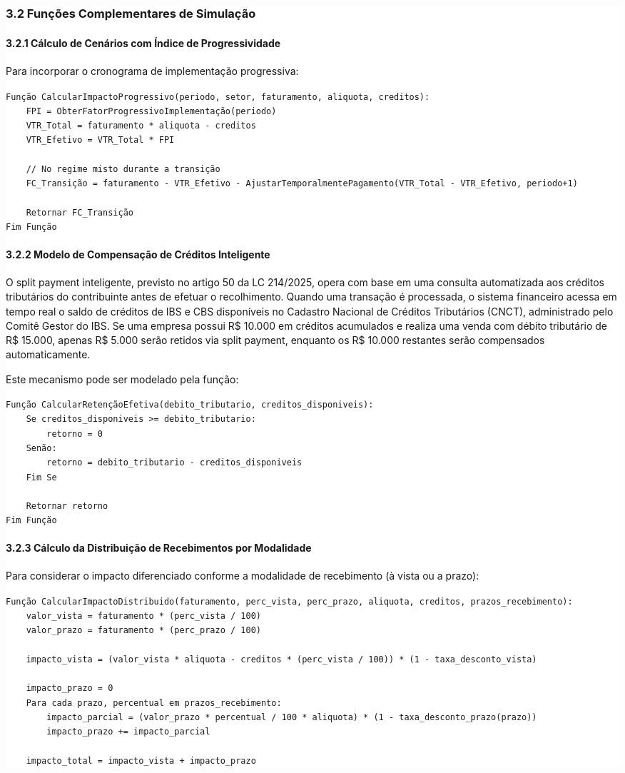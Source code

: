 ### 3.2 Funções Complementares de Simulação

#### 3.2.1 Cálculo de Cenários com Índice de Progressividade

Para incorporar o cronograma de implementação progressiva:

```
Função CalcularImpactoProgressivo(periodo, setor, faturamento, aliquota, creditos):
    FPI = ObterFatorProgressivoImplementação(periodo)
    VTR_Total = faturamento * aliquota - creditos
    VTR_Efetivo = VTR_Total * FPI

    // No regime misto durante a transição
    FC_Transição = faturamento - VTR_Efetivo - AjustarTemporalmentePagamento(VTR_Total - VTR_Efetivo, periodo+1)

    Retornar FC_Transição
Fim Função
```

#### 3.2.2 Modelo de Compensação de Créditos Inteligente

O split payment inteligente, previsto no artigo 50 da LC 214/2025, opera com base em uma consulta automatizada aos créditos tributários do contribuinte antes de efetuar o recolhimento. Quando uma transação é processada, o sistema financeiro acessa em tempo real o saldo de créditos de IBS e CBS disponíveis no Cadastro Nacional de Créditos Tributários (CNCT), administrado pelo Comitê Gestor do IBS. Se uma empresa possui R$ 10.000 em créditos acumulados e realiza uma venda com débito tributário de R\$ 15.000, apenas R$ 5.000 serão retidos via split payment, enquanto os R\$ 10.000 restantes serão compensados automaticamente.

Este mecanismo pode ser modelado pela função:

```
Função CalcularRetençãoEfetiva(debito_tributario, creditos_disponiveis):
    Se creditos_disponiveis >= debito_tributario:
        retorno = 0
    Senão:
        retorno = debito_tributario - creditos_disponiveis
    Fim Se

    Retornar retorno
Fim Função
```

#### 3.2.3 Cálculo da Distribuição de Recebimentos por Modalidade

Para considerar o impacto diferenciado conforme a modalidade de recebimento (à vista ou a prazo):

```
Função CalcularImpactoDistribuido(faturamento, perc_vista, perc_prazo, aliquota, creditos, prazos_recebimento):
    valor_vista = faturamento * (perc_vista / 100)
    valor_prazo = faturamento * (perc_prazo / 100)

    impacto_vista = (valor_vista * aliquota - creditos * (perc_vista / 100)) * (1 - taxa_desconto_vista)

    impacto_prazo = 0
    Para cada prazo, percentual em prazos_recebimento:
        impacto_parcial = (valor_prazo * percentual / 100 * aliquota) * (1 - taxa_desconto_prazo(prazo))
        impacto_prazo += impacto_parcial

    impacto_total = impacto_vista + impacto_prazo

```